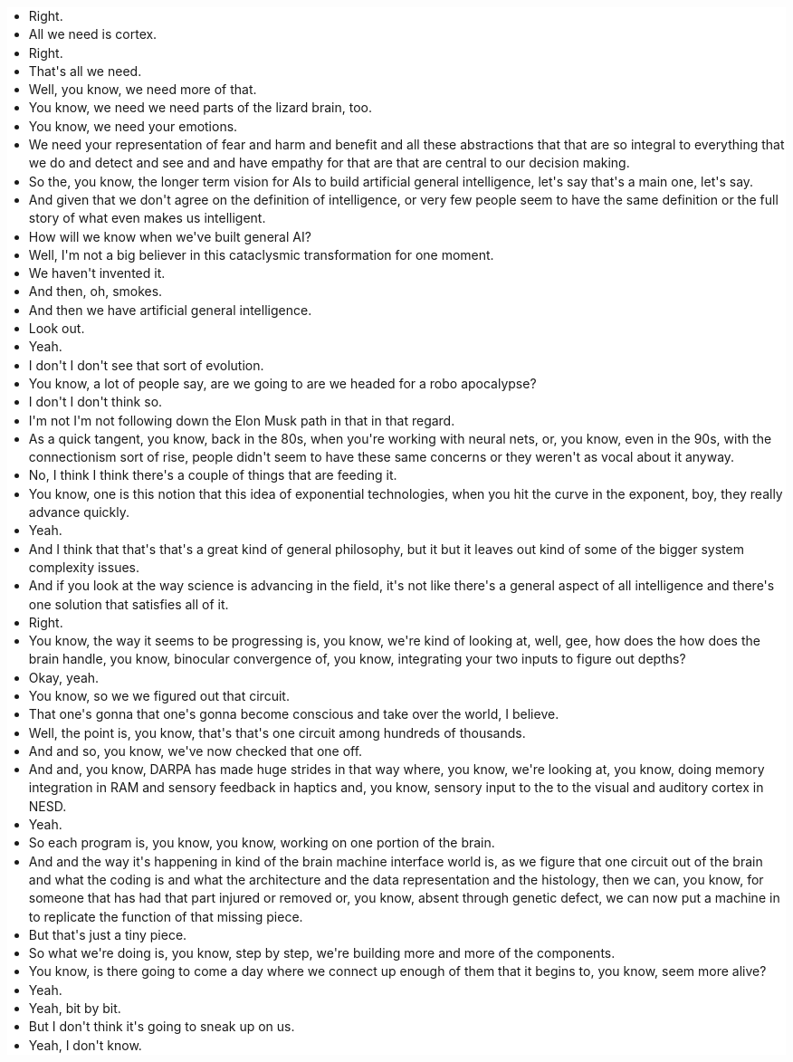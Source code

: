 *  Right.
*  All we need is cortex.
*  Right.
*  That's all we need.
*  Well, you know, we need more of that.
*  You know, we need we need parts of the lizard brain, too.
*  You know, we need your emotions.
*  We need your representation of fear and harm and benefit and all these abstractions that that are so integral to everything that we do and detect and see and and have empathy for that are that are central to our decision making.
*  So the, you know, the longer term vision for AIs to build artificial general intelligence, let's say that's a main one, let's say.
*  And given that we don't agree on the definition of intelligence, or very few people seem to have the same definition or the full story of what even makes us intelligent.
*  How will we know when we've built general AI?
*  Well, I'm not a big believer in this cataclysmic transformation for one moment.
*  We haven't invented it.
*  And then, oh, smokes.
*  And then we have artificial general intelligence.
*  Look out.
*  Yeah.
*  I don't I don't see that sort of evolution.
*  You know, a lot of people say, are we going to are we headed for a robo apocalypse?
*  I don't I don't think so.
*  I'm not I'm not following down the Elon Musk path in that in that regard.
*  As a quick tangent, you know, back in the 80s, when you're working with neural nets, or, you know, even in the 90s, with the connectionism sort of rise, people didn't seem to have these same concerns or they weren't as vocal about it anyway.
*  No, I think I think there's a couple of things that are feeding it.
*  You know, one is this notion that this idea of exponential technologies, when you hit the curve in the exponent, boy, they really advance quickly.
*  Yeah.
*  And I think that that's that's a great kind of general philosophy, but it but it leaves out kind of some of the bigger system complexity issues.
*  And if you look at the way science is advancing in the field, it's not like there's a general aspect of all intelligence and there's one solution that satisfies all of it.
*  Right.
*  You know, the way it seems to be progressing is, you know, we're kind of looking at, well, gee, how does the how does the brain handle, you know, binocular convergence of, you know, integrating your two inputs to figure out depths?
*  Okay, yeah.
*  You know, so we we figured out that circuit.
*  That one's gonna that one's gonna become conscious and take over the world, I believe.
*  Well, the point is, you know, that's that's one circuit among hundreds of thousands.
*  And and so, you know, we've now checked that one off.
*  And and, you know, DARPA has made huge strides in that way where, you know, we're looking at, you know, doing memory integration in RAM and sensory feedback in haptics and, you know, sensory input to the to the visual and auditory cortex in NESD.
*  Yeah.
*  So each program is, you know, you know, working on one portion of the brain.
*  And and the way it's happening in kind of the brain machine interface world is, as we figure that one circuit out of the brain and what the coding is and what the architecture and the data representation and the histology, then we can, you know, for someone that has had that part injured or removed or, you know, absent through genetic defect, we can now put a machine in to replicate the function of that missing piece.
*  But that's just a tiny piece.
*  So what we're doing is, you know, step by step, we're building more and more of the components.
*  You know, is there going to come a day where we connect up enough of them that it begins to, you know, seem more alive?
*  Yeah.
*  Yeah, bit by bit.
*  But I don't think it's going to sneak up on us.
*  Yeah, I don't know.